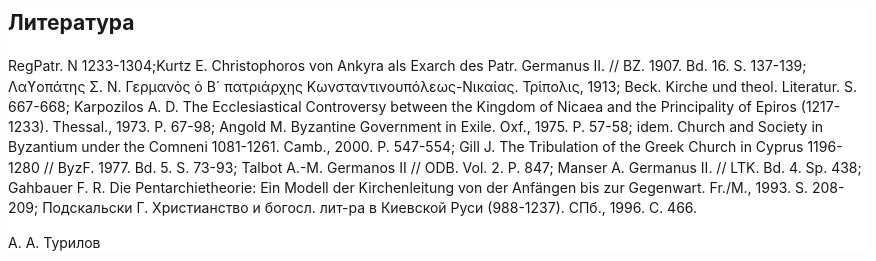 ## Литература

RegPatr. N 1233-1304;Kurtz E. Christophoros von Ankyra als Exarch des Patr. Germanus II. // BZ. 1907. Bd. 16. S. 137-139; Λαϒοπάτης Σ. Ν. Γερμανὸς ὁ Β´ πατριάρχης Κωνσταντινουπόλεως-Νικαίας. Τρίπολις, 1913; Beck. Kirche und theol. Literatur. S. 667-668; Karpozilos A. D. The Ecclesiastical Controversy between the Kingdom of Nicaea and the Principality of Epiros (1217-1233). Thessal., 1973. P. 67-98; Angold M. Byzantine Government in Exile. Oxf., 1975. P. 57-58; idem. Church and Society in Byzantium under the Comneni 1081-1261. Camb., 2000. P. 547-554; Gill J. The Tribulation of the Greek Church in Cyprus 1196-1280 // ByzF. 1977. Bd. 5. S. 73-93; Talbot A.-M. Germanos II // ODB. Vol. 2. P. 847; Manser A. Germanus II. // LTK. Bd. 4. Sp. 438; Gahbauer F. R. Die Pentarchietheorie: Ein Modell der Kirchenleitung von der Anfängen bis zur Gegenwart. Fr./M., 1993. S. 208-209; Подскальски Г. Христианство и богосл. лит-ра в Киевской Руси (988-1237). СПб., 1996. С. 466.

А. А.  Турилов
